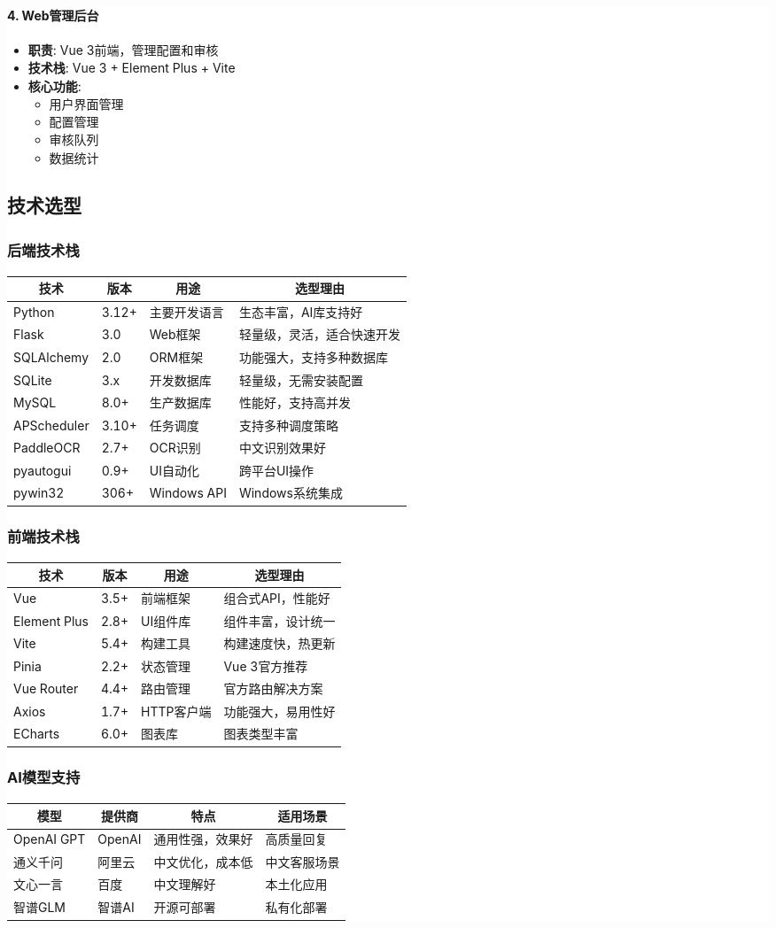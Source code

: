 #### 4. Web管理后台
- **职责**: Vue 3前端，管理配置和审核
- **技术栈**: Vue 3 + Element Plus + Vite
- **核心功能**:
  - 用户界面管理
  - 配置管理
  - 审核队列
  - 数据统计

## 技术选型

### 后端技术栈

| 技术 | 版本 | 用途 | 选型理由 |
|------|------|------|----------|
| Python | 3.12+ | 主要开发语言 | 生态丰富，AI库支持好 |
| Flask | 3.0 | Web框架 | 轻量级，灵活，适合快速开发 |
| SQLAlchemy | 2.0 | ORM框架 | 功能强大，支持多种数据库 |
| SQLite | 3.x | 开发数据库 | 轻量级，无需安装配置 |
| MySQL | 8.0+ | 生产数据库 | 性能好，支持高并发 |
| APScheduler | 3.10+ | 任务调度 | 支持多种调度策略 |
| PaddleOCR | 2.7+ | OCR识别 | 中文识别效果好 |
| pyautogui | 0.9+ | UI自动化 | 跨平台UI操作 |
| pywin32 | 306+ | Windows API | Windows系统集成 |

### 前端技术栈

| 技术 | 版本 | 用途 | 选型理由 |
|------|------|------|----------|
| Vue | 3.5+ | 前端框架 | 组合式API，性能好 |
| Element Plus | 2.8+ | UI组件库 | 组件丰富，设计统一 |
| Vite | 5.4+ | 构建工具 | 构建速度快，热更新 |
| Pinia | 2.2+ | 状态管理 | Vue 3官方推荐 |
| Vue Router | 4.4+ | 路由管理 | 官方路由解决方案 |
| Axios | 1.7+ | HTTP客户端 | 功能强大，易用性好 |
| ECharts | 6.0+ | 图表库 | 图表类型丰富 |

### AI模型支持

| 模型 | 提供商 | 特点 | 适用场景 |
|------|--------|------|----------|
| OpenAI GPT | OpenAI | 通用性强，效果好 | 高质量回复 |
| 通义千问 | 阿里云 | 中文优化，成本低 | 中文客服场景 |
| 文心一言 | 百度 | 中文理解好 | 本土化应用 |
| 智谱GLM | 智谱AI | 开源可部署 | 私有化部署 |
